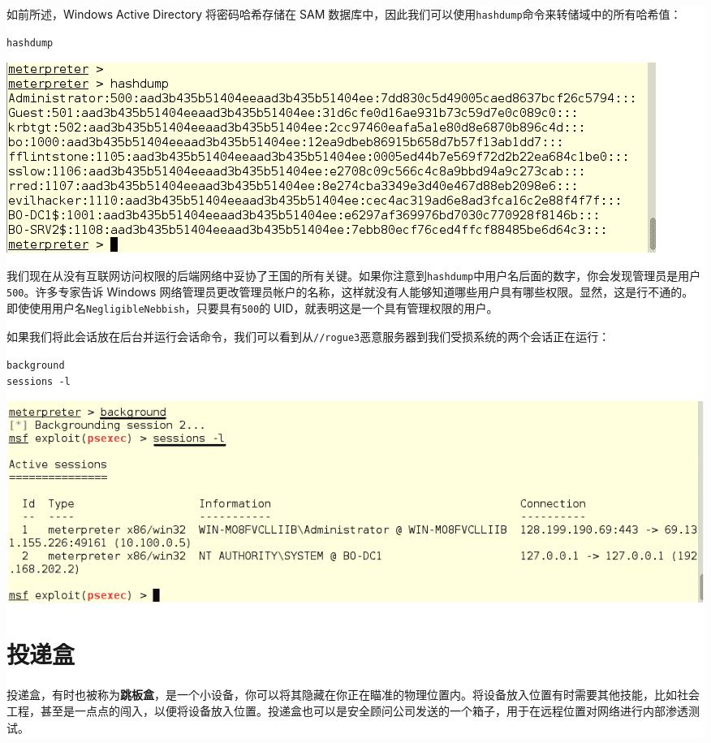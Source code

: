 如前所述，Windows Active Directory 将密码哈希存储在 SAM 数据库中，因此我们可以使用`hashdump`命令来转储域中的所有哈希值：

```
hashdump  
```

![](img/9688cb6c-ea24-4620-ad42-3d41bc0c63da.png)

我们现在从没有互联网访问权限的后端网络中妥协了王国的所有关键。如果你注意到`hashdump`中用户名后面的数字，你会发现管理员是用户`500`。许多专家告诉 Windows 网络管理员更改管理员帐户的名称，这样就没有人能够知道哪些用户具有哪些权限。显然，这是行不通的。即使使用用户名`NegligibleNebbish`，只要具有`500`的 UID，就表明这是一个具有管理权限的用户。

如果我们将此会话放在后台并运行会话命令，我们可以看到从`//rogue3`恶意服务器到我们受损系统的两个会话正在运行：

```
background
sessions -l  
```

![](img/17112a06-c06a-4d3f-91ce-58b35ad7c583.png)

# 投递盒

投递盒，有时也被称为**跳板盒**，是一个小设备，你可以将其隐藏在你正在瞄准的物理位置内。将设备放入位置有时需要其他技能，比如社会工程，甚至是一点点的闯入，以便将设备放入位置。投递盒也可以是安全顾问公司发送的一个箱子，用于在远程位置对网络进行内部渗透测试。
